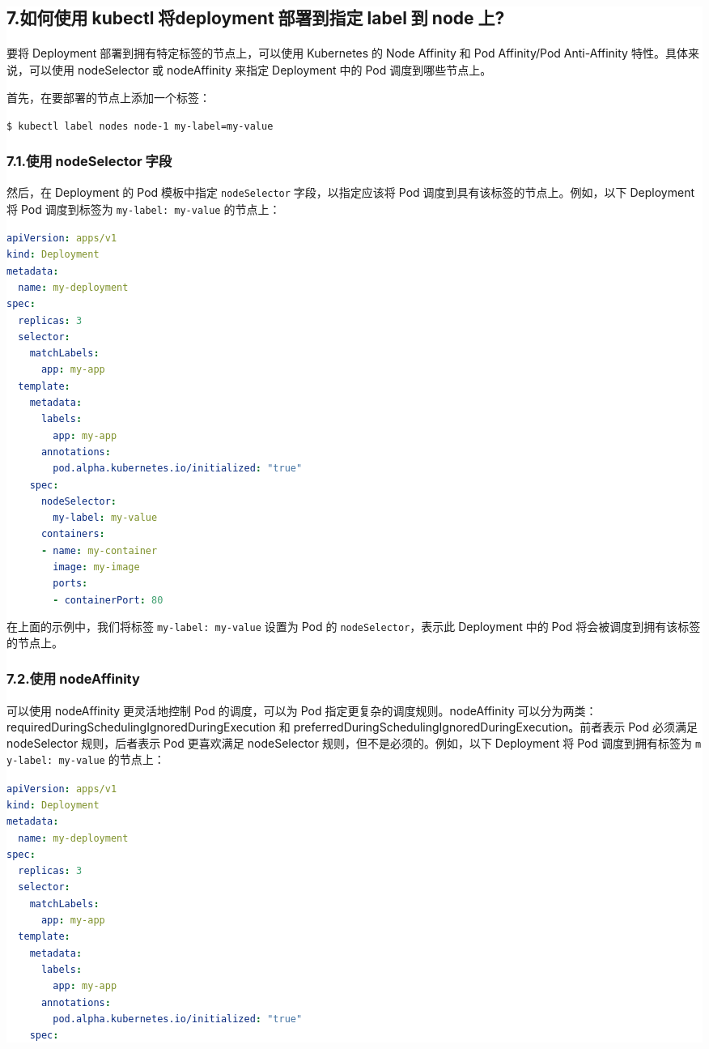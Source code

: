 ## 7.如何使用 kubectl 将deployment 部署到指定 label 到 node 上?

要将 Deployment 部署到拥有特定标签的节点上，可以使用 Kubernetes 的 Node Affinity 和 Pod Affinity/Pod Anti-Affinity 特性。具体来说，可以使用 nodeSelector 或 nodeAffinity 来指定 Deployment 中的 Pod 调度到哪些节点上。

首先，在要部署的节点上添加一个标签：

```bash
$ kubectl label nodes node-1 my-label=my-value
```

### 7.1.使用 nodeSelector 字段

然后，在 Deployment 的 Pod 模板中指定 `nodeSelector` 字段，以指定应该将 Pod 调度到具有该标签的节点上。例如，以下 Deployment 将 Pod 调度到标签为 `my-label: my-value` 的节点上：

```yaml
apiVersion: apps/v1
kind: Deployment
metadata:
  name: my-deployment
spec:
  replicas: 3
  selector:
    matchLabels:
      app: my-app
  template:
    metadata:
      labels:
        app: my-app
      annotations:
        pod.alpha.kubernetes.io/initialized: "true"
    spec:
      nodeSelector:
        my-label: my-value
      containers:
      - name: my-container
        image: my-image
        ports:
        - containerPort: 80
```

在上面的示例中，我们将标签 `my-label: my-value` 设置为 Pod 的 `nodeSelector`，表示此 Deployment 中的 Pod 将会被调度到拥有该标签的节点上。

### 7.2.使用 nodeAffinity

可以使用 nodeAffinity 更灵活地控制 Pod 的调度，可以为 Pod 指定更复杂的调度规则。nodeAffinity 可以分为两类：requiredDuringSchedulingIgnoredDuringExecution 和 preferredDuringSchedulingIgnoredDuringExecution。前者表示 Pod 必须满足 nodeSelector 规则，后者表示 Pod 更喜欢满足 nodeSelector 规则，但不是必须的。例如，以下 Deployment 将 Pod 调度到拥有标签为 `my-label: my-value` 的节点上：

```yaml
apiVersion: apps/v1
kind: Deployment
metadata:
  name: my-deployment
spec:
  replicas: 3
  selector:
    matchLabels:
      app: my-app
  template:
    metadata:
      labels:
        app: my-app
      annotations:
        pod.alpha.kubernetes.io/initialized: "true"
    spec:
```